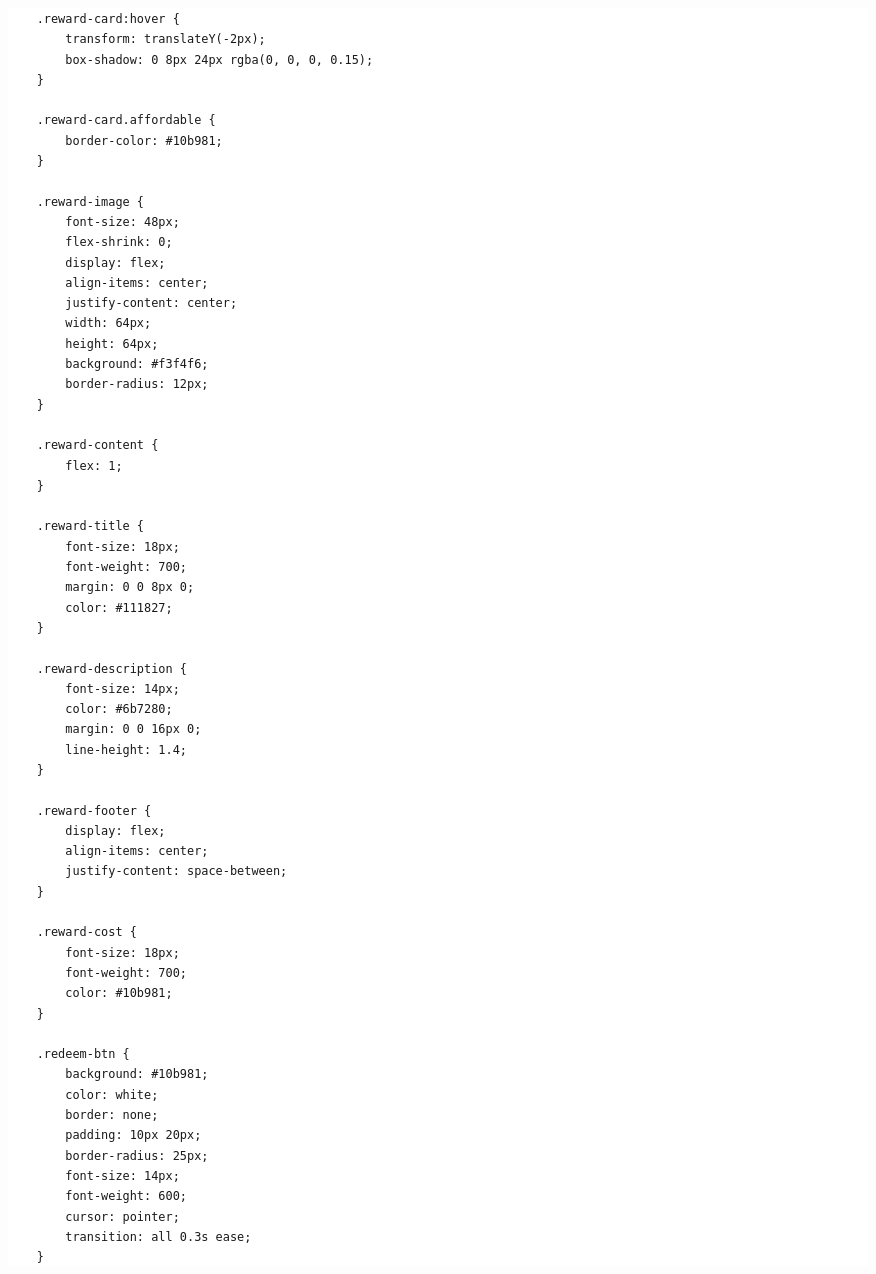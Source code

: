         .reward-card:hover {
            transform: translateY(-2px);
            box-shadow: 0 8px 24px rgba(0, 0, 0, 0.15);
        }
        
        .reward-card.affordable {
            border-color: #10b981;
        }
        
        .reward-image {
            font-size: 48px;
            flex-shrink: 0;
            display: flex;
            align-items: center;
            justify-content: center;
            width: 64px;
            height: 64px;
            background: #f3f4f6;
            border-radius: 12px;
        }
        
        .reward-content {
            flex: 1;
        }
        
        .reward-title {
            font-size: 18px;
            font-weight: 700;
            margin: 0 0 8px 0;
            color: #111827;
        }
        
        .reward-description {
            font-size: 14px;
            color: #6b7280;
            margin: 0 0 16px 0;
            line-height: 1.4;
        }
        
        .reward-footer {
            display: flex;
            align-items: center;
            justify-content: space-between;
        }
        
        .reward-cost {
            font-size: 18px;
            font-weight: 700;
            color: #10b981;
        }
        
        .redeem-btn {
            background: #10b981;
            color: white;
            border: none;
            padding: 10px 20px;
            border-radius: 25px;
            font-size: 14px;
            font-weight: 600;
            cursor: pointer;
            transition: all 0.3s ease;
        }
        